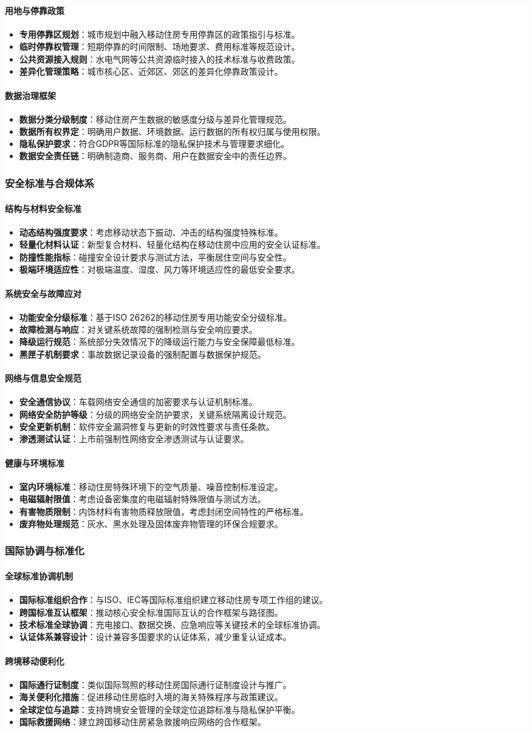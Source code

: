 #### 用地与停靠政策
- **专用停靠区规划**：城市规划中融入移动住房专用停靠区的政策指引与标准。
- **临时停靠权管理**：短期停靠的时间限制、场地要求、费用标准等规范设计。
- **公共资源接入规则**：水电气网等公共资源临时接入的技术标准与收费政策。
- **差异化管理策略**：城市核心区、近郊区、郊区的差异化停靠政策设计。

#### 数据治理框架
- **数据分类分级制度**：移动住房产生数据的敏感度分级与差异化管理规范。
- **数据所有权界定**：明确用户数据、环境数据、运行数据的所有权归属与使用权限。
- **隐私保护要求**：符合GDPR等国际标准的隐私保护技术与管理要求细化。
- **数据安全责任链**：明确制造商、服务商、用户在数据安全中的责任边界。

### 安全标准与合规体系

#### 结构与材料安全标准
- **动态结构强度要求**：考虑移动状态下振动、冲击的结构强度特殊标准。
- **轻量化材料认证**：新型复合材料、轻量化结构在移动住房中应用的安全认证标准。
- **防撞性能指标**：碰撞安全设计要求与测试方法，平衡居住空间与安全性。
- **极端环境适应性**：对极端温度、湿度、风力等环境适应性的最低安全要求。

#### 系统安全与故障应对
- **功能安全分级标准**：基于ISO 26262的移动住房专用功能安全分级标准。
- **故障检测与响应**：对关键系统故障的强制检测与安全响应要求。
- **降级运行规范**：系统部分失效情况下的降级运行能力与安全保障最低标准。
- **黑匣子机制要求**：事故数据记录设备的强制配置与数据保护规范。

#### 网络与信息安全规范
- **安全通信协议**：车载网络安全通信的加密要求与认证机制标准。
- **网络安全防护等级**：分级的网络安全防护要求，关键系统隔离设计规范。
- **安全更新机制**：软件安全漏洞修复与更新的时效性要求与责任条款。
- **渗透测试认证**：上市前强制性网络安全渗透测试与认证要求。

#### 健康与环境标准
- **室内环境标准**：移动住房特殊环境下的空气质量、噪音控制标准设定。
- **电磁辐射限值**：考虑设备密集度的电磁辐射特殊限值与测试方法。
- **有害物质限制**：内饰材料有害物质释放限值，考虑封闭空间特性的严格标准。
- **废弃物处理规范**：灰水、黑水处理及固体废弃物管理的环保合规要求。

### 国际协调与标准化

#### 全球标准协调机制
- **国际标准组织合作**：与ISO、IEC等国际标准组织建立移动住房专项工作组的建议。
- **跨国标准互认框架**：推动核心安全标准国际互认的合作框架与路径图。
- **技术标准全球协调**：充电接口、数据交换、应急响应等关键技术的全球标准协调。
- **认证体系兼容设计**：设计兼容多国要求的认证体系，减少重复认证成本。

#### 跨境移动便利化
- **国际通行证制度**：类似国际驾照的移动住房国际通行证制度设计与推广。
- **海关便利化措施**：促进移动住房临时入境的海关特殊程序与政策建议。
- **全球定位与追踪**：支持跨境安全管理的全球定位追踪标准与隐私保护平衡。
- **国际救援网络**：建立跨国移动住房紧急救援响应网络的合作框架。
